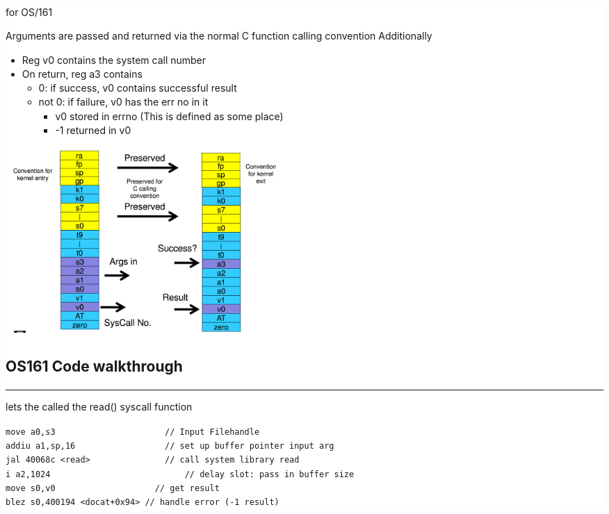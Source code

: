 for OS/161

Arguments are passed and returned via the
normal C function calling convention Additionally

- Reg v0 contains the system call number
- On return, reg a3 contains
	- 0: if success, v0 contains successful result
	- not 0: if failure, v0 has the err no in it
		- v0 stored in errno (This is defined as some place)
		- -1 returned in v0

<img src="src/Lecture_03/sys_call_excep.png" style="width: 400px"> 

## OS161 Code walkthrough
---

lets the called the read() syscall function

```
move a0,s3						// Input Filehandle
addiu a1,sp,16					// set up buffer pointer input arg
jal 40068c <read>				// call system library read
i a2,1024							// delay slot: pass in buffer size
move s0,v0                    // get result
blez s0,400194 <docat+0x94>	// handle error (-1 result)
```
